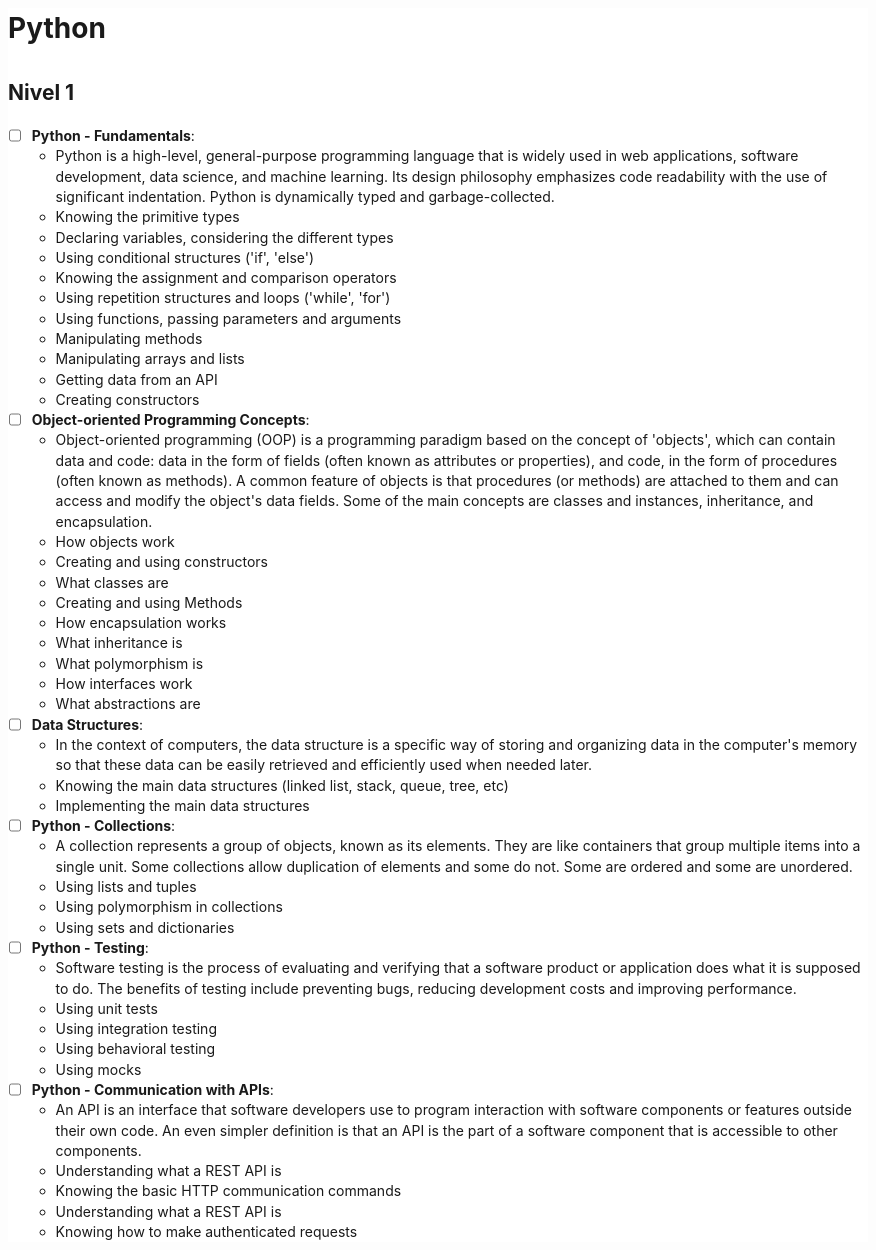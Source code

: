 # Python
## Nivel 1
- [ ] **Python - Fundamentals**:
   - Python is a high-level, general-purpose programming language that is widely used in web applications, software development, data science, and machine learning. Its design philosophy emphasizes code readability with the use of significant indentation. Python is dynamically typed and garbage-collected.
   - Knowing the primitive types
   - Declaring variables, considering the different types
   - Using conditional structures ('if', 'else')
   - Knowing the assignment and comparison operators
   - Using repetition structures and loops ('while', 'for')
   - Using functions, passing parameters and arguments
   - Manipulating methods
   - Manipulating arrays and lists
   - Getting data from an API
   - Creating constructors
- [ ] **Object-oriented Programming Concepts**:
   - Object-oriented programming (OOP) is a programming paradigm based on the concept of 'objects', which can contain data and code: data in the form of fields (often known as attributes or properties), and code, in the form of procedures (often known as methods). A common feature of objects is that procedures (or methods) are attached to them and can access and modify the object's data fields. Some of the main concepts are classes and instances, inheritance, and encapsulation.
   - How objects work
   - Creating and using constructors
   - What classes are
   - Creating and using Methods
   - How encapsulation works
   - What inheritance is
   - What polymorphism is
   - How interfaces work
   - What abstractions are
- [ ] **Data Structures**:
   - In the context of computers, the data structure is a specific way of storing and organizing data in the computer's memory so that these data can be easily retrieved and efficiently used when needed later.
   - Knowing the main data structures (linked list, stack, queue, tree, etc)
   - Implementing the main data structures
- [ ] **Python - Collections**:
   - A collection represents a group of objects, known as its elements. They are like containers that group multiple items into a single unit. Some collections allow duplication of elements and some do not. Some are ordered and some are unordered.
   - Using lists and tuples
   - Using polymorphism in collections
   - Using sets and dictionaries
- [ ] **Python - Testing**:
   - Software testing is the process of evaluating and verifying that a software product or application does what it is supposed to do. The benefits of testing include preventing bugs, reducing development costs and improving performance.
   - Using unit tests
   - Using integration testing
   - Using behavioral testing
   - Using mocks
- [ ] **Python - Communication with APIs**:
   - An API is an interface that software developers use to program interaction with software components or features outside their own code. An even simpler definition is that an API is the part of a software component that is accessible to other components.
   - Understanding what a REST API is
   - Knowing the basic HTTP communication commands
   - Understanding what a REST API is
   - Knowing how to make authenticated requests